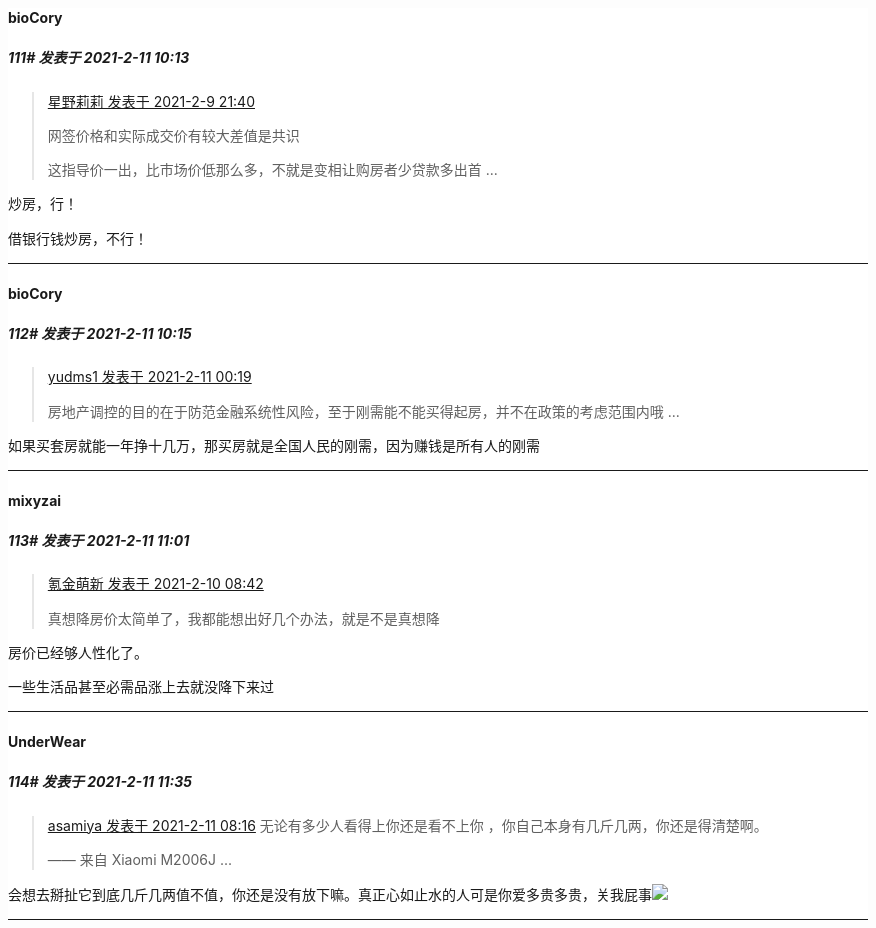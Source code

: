 ####  bioCory  
##### 111#       发表于 2021-2-11 10:13


<blockquote><a href="httphttps://bbs.saraba1st.com/2b/forum.php?mod=redirect&amp;goto=findpost&amp;pid=50288711&amp;ptid=1987132" target="_blank">星野莉莉 发表于 2021-2-9 21:40</a>

网签价格和实际成交价有较大差值是共识


这指导价一出，比市场价低那么多，不就是变相让购房者少贷款多出首 ...</blockquote>
炒房，行！

借银行钱炒房，不行！


-----

####  bioCory  
##### 112#       发表于 2021-2-11 10:15


<blockquote><a href="httphttps://bbs.saraba1st.com/2b/forum.php?mod=redirect&amp;goto=findpost&amp;pid=50301165&amp;ptid=1987132" target="_blank">yudms1 发表于 2021-2-11 00:19</a>

房地产调控的目的在于防范金融系统性风险，至于刚需能不能买得起房，并不在政策的考虑范围内哦 ...</blockquote>
如果买套房就能一年挣十几万，那买房就是全国人民的刚需，因为赚钱是所有人的刚需


-----

####  mixyzai  
##### 113#       发表于 2021-2-11 11:01


<blockquote><a href="httphttps://bbs.saraba1st.com/2b/forum.php?mod=redirect&amp;goto=findpost&amp;pid=50291723&amp;ptid=1987132" target="_blank">氪金萌新 发表于 2021-2-10 08:42</a>

真想降房价太简单了，我都能想出好几个办法，就是不是真想降</blockquote>
房价已经够人性化了。


一些生活品甚至必需品涨上去就没降下来过


-----

####  UnderWear  
##### 114#       发表于 2021-2-11 11:35


<blockquote><a href="httphttps://bbs.saraba1st.com/2b/forum.php?mod=redirect&amp;goto=findpost&amp;pid=50302457&amp;ptid=1987132" target="_blank">asamiya 发表于 2021-2-11 08:16</a>
无论有多少人看得上你还是看不上你 ，你自己本身有几斤几两，你还是得清楚啊。

—— 来自 Xiaomi M2006J ...</blockquote>
会想去掰扯它到底几斤几两值不值，你还是没有放下嘛。真正心如止水的人可是你爱多贵多贵，关我屁事<img src="https://static.saraba1st.com/image/smiley/face2017/049.png" referrerpolicy="no-referrer">


-----
